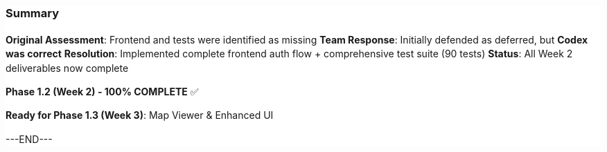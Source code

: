 ### Summary

**Original Assessment**: Frontend and tests were identified as missing
**Team Response**: Initially defended as deferred, but **Codex was correct**
**Resolution**: Implemented complete frontend auth flow + comprehensive test suite (90 tests)
**Status**: All Week 2 deliverables now complete

**Phase 1.2 (Week 2) - 100% COMPLETE** ✅

**Ready for Phase 1.3 (Week 3)**: Map Viewer & Enhanced UI

---END---